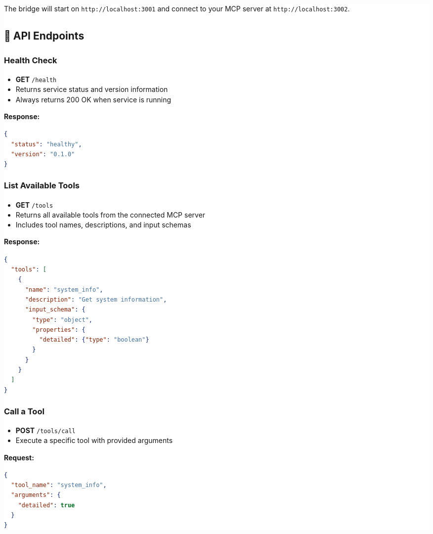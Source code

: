 The bridge will start on `http://localhost:3001` and connect to your MCP server at `http://localhost:3002`.

## 🔗 API Endpoints

### Health Check
- **GET** `/health`
- Returns service status and version information
- Always returns 200 OK when service is running

**Response:**
```json
{
  "status": "healthy",
  "version": "0.1.0"
}
```

### List Available Tools
- **GET** `/tools`
- Returns all available tools from the connected MCP server
- Includes tool names, descriptions, and input schemas

**Response:**
```json
{
  "tools": [
    {
      "name": "system_info",
      "description": "Get system information",
      "input_schema": {
        "type": "object",
        "properties": {
          "detailed": {"type": "boolean"}
        }
      }
    }
  ]
}
```

### Call a Tool
- **POST** `/tools/call`
- Execute a specific tool with provided arguments

**Request:**
```json
{
  "tool_name": "system_info",
  "arguments": {
    "detailed": true
  }
}
```
